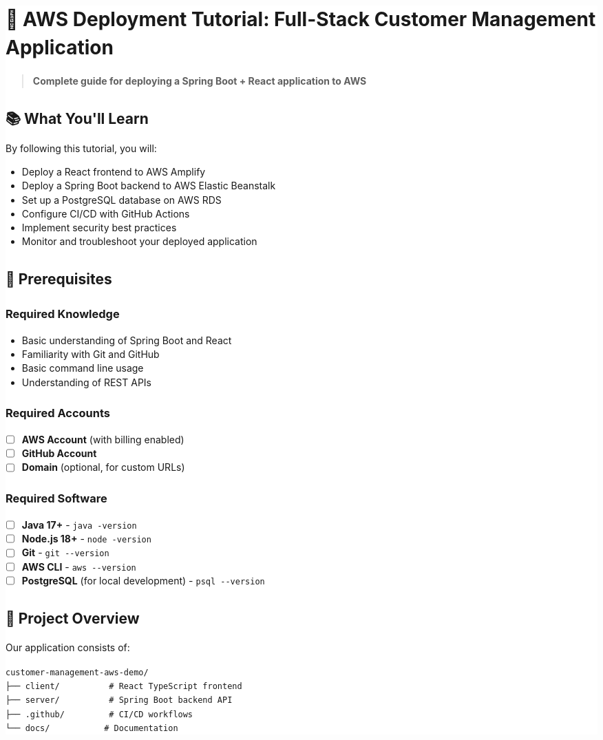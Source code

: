 # 🚀 AWS Deployment Tutorial: Full-Stack Customer Management Application

> **Complete guide for deploying a Spring Boot + React application to AWS**

## 📚 What You'll Learn

By following this tutorial, you will:

- Deploy a React frontend to AWS Amplify
- Deploy a Spring Boot backend to AWS Elastic Beanstalk
- Set up a PostgreSQL database on AWS RDS
- Configure CI/CD with GitHub Actions
- Implement security best practices
- Monitor and troubleshoot your deployed application

## 🎯 Prerequisites

### Required Knowledge

- Basic understanding of Spring Boot and React
- Familiarity with Git and GitHub
- Basic command line usage
- Understanding of REST APIs

### Required Accounts

- [ ] **AWS Account** (with billing enabled)
- [ ] **GitHub Account**
- [ ] **Domain** (optional, for custom URLs)

### Required Software

- [ ] **Java 17+** - `java -version`
- [ ] **Node.js 18+** - `node -version`
- [ ] **Git** - `git --version`
- [ ] **AWS CLI** - `aws --version`
- [ ] **PostgreSQL** (for local development) - `psql --version`

## 📁 Project Overview

Our application consists of:

```
customer-management-aws-demo/
├── client/          # React TypeScript frontend
├── server/          # Spring Boot backend API
├── .github/         # CI/CD workflows
└── docs/           # Documentation
```

